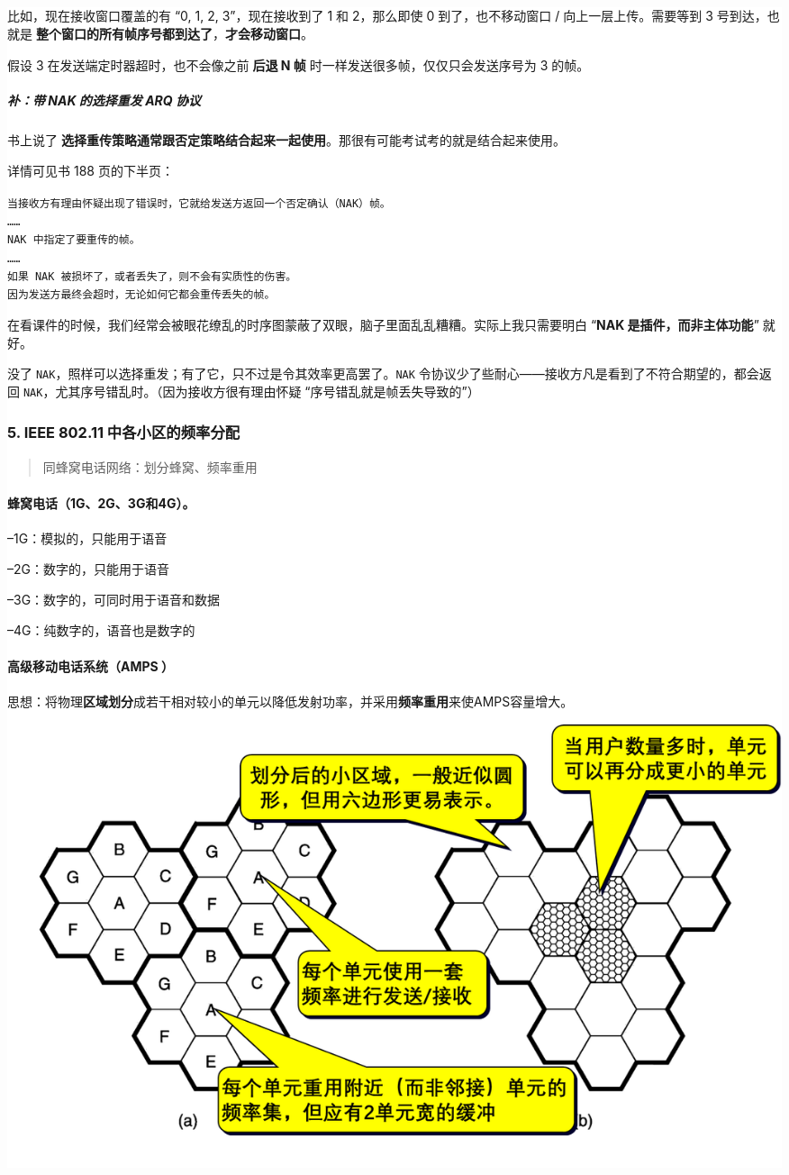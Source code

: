 比如，现在接收窗口覆盖的有 “0, 1, 2, 3”，现在接收到了 1 和 2，那么即使 0 到了，也不移动窗口 / 向上一层上传。需要等到 3 号到达，也就是 **整个窗口的所有帧序号都到达了**，**才会移动窗口**。

假设 3 在发送端定时器超时，也不会像之前 **后退 N 帧** 时一样发送很多帧，仅仅只会发送序号为 3 的帧。

##### 补：带 NAK 的选择重发 ARQ 协议

书上说了 **选择重传策略通常跟否定策略结合起来一起使用**。那很有可能考试考的就是结合起来使用。

详情可见书 188 页的下半页：

```chinese
当接收方有理由怀疑出现了错误时，它就给发送方返回一个否定确认（NAK）帧。
……
NAK 中指定了要重传的帧。
……
如果 NAK 被损坏了，或者丢失了，则不会有实质性的伤害。
因为发送方最终会超时，无论如何它都会重传丢失的帧。
```

在看课件的时候，我们经常会被眼花缭乱的时序图蒙蔽了双眼，脑子里面乱乱糟糟。实际上我只需要明白 “**NAK 是插件，而非主体功能**” 就好。

没了 `NAK`，照样可以选择重发；有了它，只不过是令其效率更高罢了。`NAK` 令协议少了些耐心——接收方凡是看到了不符合期望的，都会返回 `NAK`，尤其序号错乱时。（因为接收方很有理由怀疑 “序号错乱就是帧丢失导致的”）

### 5. IEEE 802.11 中各小区的频率分配

> 同蜂窝电话网络：划分蜂窝、频率重用

#### 蜂窝电话（1G、2G、3G和4G）。

–1G：模拟的，只能用于语音

–2G：数字的，只能用于语音

–3G：数字的，可同时用于语音和数据

–4G：纯数字的，语音也是数字的

#### 高级移动电话系统（AMPS ）

思想：将物理**区域划分**成若干相对较小的单元以降低发射功率，并采用**频率重用**来使AMPS容量增大。

![image-20241229115109460](img/image-20241229115109460.png)

